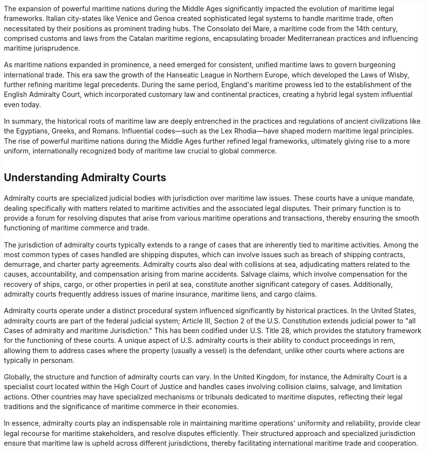The expansion of powerful maritime nations during the Middle Ages significantly impacted the evolution of maritime legal frameworks. Italian city-states like Venice and Genoa created sophisticated legal systems to handle maritime trade, often necessitated by their positions as prominent trading hubs. The Consolato del Mare, a maritime code from the 14th century, comprised customs and laws from the Catalan maritime regions, encapsulating broader Mediterranean practices and influencing maritime jurisprudence.

As maritime nations expanded in prominence, a need emerged for consistent, unified maritime laws to govern burgeoning international trade. This era saw the growth of the Hanseatic League in Northern Europe, which developed the Laws of Wisby, further refining maritime legal precedents. During the same period, England's maritime prowess led to the establishment of the English Admiralty Court, which incorporated customary law and continental practices, creating a hybrid legal system influential even today.

In summary, the historical roots of maritime law are deeply entrenched in the practices and regulations of ancient civilizations like the Egyptians, Greeks, and Romans. Influential codes—such as the Lex Rhodia—have shaped modern maritime legal principles. The rise of powerful maritime nations during the Middle Ages further refined legal frameworks, ultimately giving rise to a more uniform, internationally recognized body of maritime law crucial to global commerce.

## Understanding Admiralty Courts

Admiralty courts are specialized judicial bodies with jurisdiction over maritime law issues. These courts have a unique mandate, dealing specifically with matters related to maritime activities and the associated legal disputes. Their primary function is to provide a forum for resolving disputes that arise from various maritime operations and transactions, thereby ensuring the smooth functioning of maritime commerce and trade.

The jurisdiction of admiralty courts typically extends to a range of cases that are inherently tied to maritime activities. Among the most common types of cases handled are shipping disputes, which can involve issues such as breach of shipping contracts, demurrage, and charter party agreements. Admiralty courts also deal with collisions at sea, adjudicating matters related to the causes, accountability, and compensation arising from marine accidents. Salvage claims, which involve compensation for the recovery of ships, cargo, or other properties in peril at sea, constitute another significant category of cases. Additionally, admiralty courts frequently address issues of marine insurance, maritime liens, and cargo claims.

Admiralty courts operate under a distinct procedural system influenced significantly by historical practices. In the United States, admiralty courts are part of the federal judicial system; Article III, Section 2 of the U.S. Constitution extends judicial power to "all Cases of admiralty and maritime Jurisdiction." This has been codified under U.S. Title 28, which provides the statutory framework for the functioning of these courts. A unique aspect of U.S. admiralty courts is their ability to conduct proceedings in rem, allowing them to address cases where the property (usually a vessel) is the defendant, unlike other courts where actions are typically in personam.

Globally, the structure and function of admiralty courts can vary. In the United Kingdom, for instance, the Admiralty Court is a specialist court located within the High Court of Justice and handles cases involving collision claims, salvage, and limitation actions. Other countries may have specialized mechanisms or tribunals dedicated to maritime disputes, reflecting their legal traditions and the significance of maritime commerce in their economies.

In essence, admiralty courts play an indispensable role in maintaining maritime operations' uniformity and reliability, provide clear legal recourse for maritime stakeholders, and resolve disputes efficiently. Their structured approach and specialized jurisdiction ensure that maritime law is upheld across different jurisdictions, thereby facilitating international maritime trade and cooperation.
